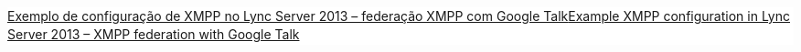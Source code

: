 <p><span data-ttu-id="3741e-177"><a href="lync-server-2013-example-xmpp-configuration-–-xmpp-federation-with-google-talk.md">Exemplo de configuração de XMPP no Lync Server 2013 – federação XMPP com Google Talk</a></span><span class="sxs-lookup"><span data-stu-id="3741e-177"><a href="lync-server-2013-example-xmpp-configuration-–-xmpp-federation-with-google-talk.md">Example XMPP configuration in Lync Server 2013 – XMPP federation with Google Talk</a></span></span></p></td>
</tr><span data-ttu-id="3741e-178">
</tbody>
</table>


</div>

</div>

<span> </span>

</div>

</div>

</span><span class="sxs-lookup"><span data-stu-id="3741e-178">
</tbody>
</table>


</div>

</div>

<span> </span>

</div>

</div>

</span></span></div>

